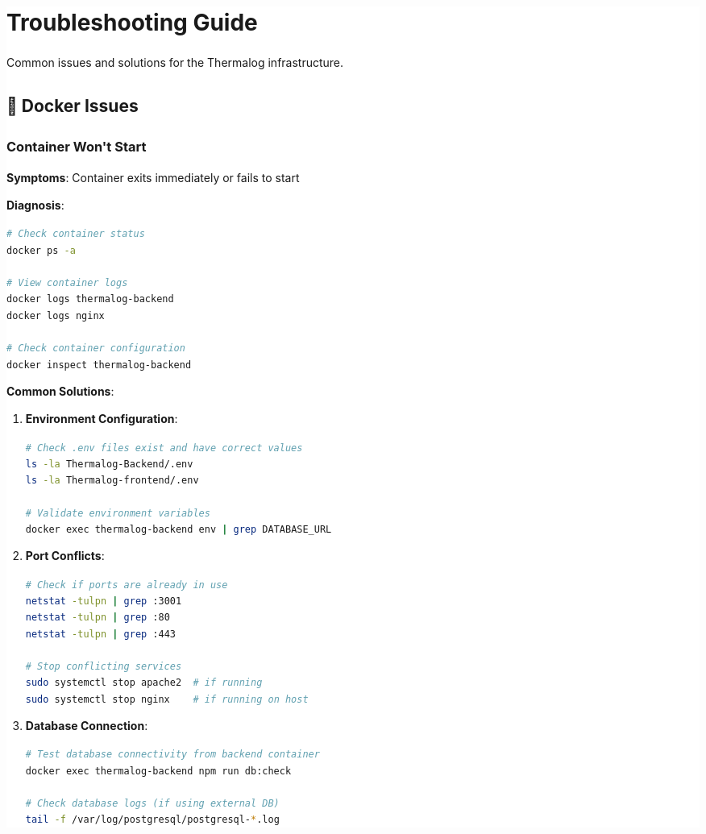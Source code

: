 # Troubleshooting Guide

Common issues and solutions for the Thermalog infrastructure.

## 🐳 Docker Issues

### Container Won't Start

**Symptoms**: Container exits immediately or fails to start

**Diagnosis**:
```bash
# Check container status
docker ps -a

# View container logs
docker logs thermalog-backend
docker logs nginx

# Check container configuration
docker inspect thermalog-backend
```

**Common Solutions**:

1. **Environment Configuration**:
   ```bash
   # Check .env files exist and have correct values
   ls -la Thermalog-Backend/.env
   ls -la Thermalog-frontend/.env
   
   # Validate environment variables
   docker exec thermalog-backend env | grep DATABASE_URL
   ```

2. **Port Conflicts**:
   ```bash
   # Check if ports are already in use
   netstat -tulpn | grep :3001
   netstat -tulpn | grep :80
   netstat -tulpn | grep :443
   
   # Stop conflicting services
   sudo systemctl stop apache2  # if running
   sudo systemctl stop nginx    # if running on host
   ```

3. **Database Connection**:
   ```bash
   # Test database connectivity from backend container
   docker exec thermalog-backend npm run db:check
   
   # Check database logs (if using external DB)
   tail -f /var/log/postgresql/postgresql-*.log
   ```
